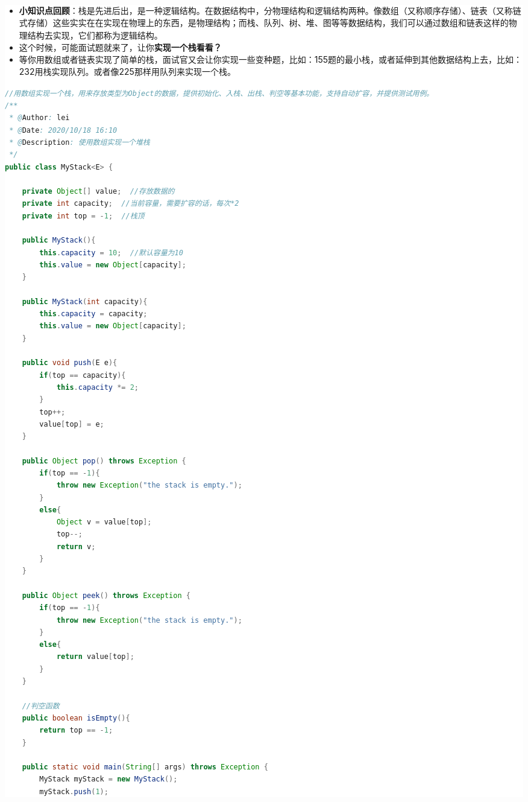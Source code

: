 - **小知识点回顾**：栈是先进后出，是一种逻辑结构。在数据结构中，分物理结构和逻辑结构两种。像数组（又称顺序存储）、链表（又称链式存储）这些实实在在实现在物理上的东西，是物理结构；而栈、队列、树、堆、图等等数据结构，我们可以通过数组和链表这样的物理结构去实现，它们都称为逻辑结构。
- 这个时候，可能面试题就来了，让你**实现一个栈看看？**
- 等你用数组或者链表实现了简单的栈，面试官又会让你实现一些变种题，比如：155题的最小栈，或者延伸到其他数据结构上去，比如：232用栈实现队列。或者像225那样用队列来实现一个栈。

```java
//用数组实现一个栈，用来存放类型为Object的数据，提供初始化、入栈、出栈、判空等基本功能，支持自动扩容，并提供测试用例。
/**
 * @Author: lei
 * @Date: 2020/10/18 16:10
 * @Description: 使用数组实现一个堆栈
 */
public class MyStack<E> {
	
	private Object[] value;  //存放数据的
	private int capacity;  //当前容量，需要扩容的话，每次*2
	private int top = -1;  //栈顶
	
	public MyStack(){
		this.capacity = 10;  //默认容量为10
		this.value = new Object[capacity];
	}
	
	public MyStack(int capacity){
		this.capacity = capacity;
		this.value = new Object[capacity];
	}
	
	public void push(E e){
		if(top == capacity){
			this.capacity *= 2;
		}
		top++;
		value[top] = e;
	}
	
	public Object pop() throws Exception {
		if(top == -1){
			throw new Exception("the stack is empty.");
		}
		else{
			Object v = value[top];
			top--;
			return v;
		}
	}
	
	public Object peek() throws Exception {
		if(top == -1){
			throw new Exception("the stack is empty.");
		}
		else{
			return value[top];
		}
	}
	
	//判空函数
	public boolean isEmpty(){
		return top == -1;
	}
	
	public static void main(String[] args) throws Exception {
		MyStack myStack = new MyStack();
		myStack.push(1);
```